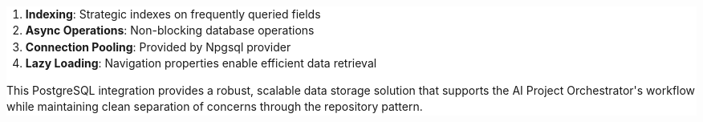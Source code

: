 1. **Indexing**: Strategic indexes on frequently queried fields
2. **Async Operations**: Non-blocking database operations
3. **Connection Pooling**: Provided by Npgsql provider
4. **Lazy Loading**: Navigation properties enable efficient data retrieval

This PostgreSQL integration provides a robust, scalable data storage solution that supports the AI Project Orchestrator's workflow while maintaining clean separation of concerns through the repository pattern.